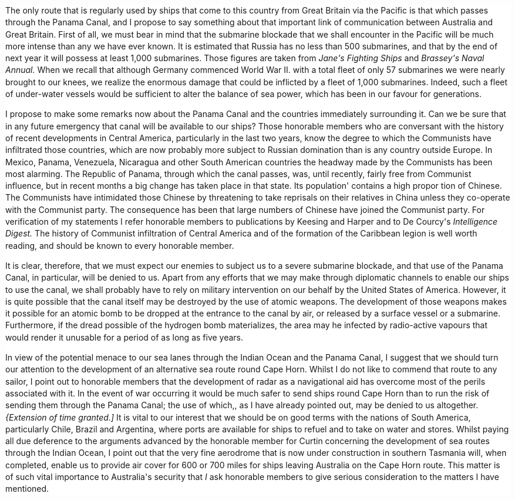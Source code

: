 The only route that is regularly used by ships that come to this country from Great Britain via the Pacific is that which passes through the Panama Canal, and I propose to say something about that important link of communication between Australia and Great Britain. First of all, we must bear in mind that the submarine blockade that we shall encounter in the Pacific will be much more intense than any we have ever known. It is estimated that Russia has no less than 500 submarines, and that by the end of next year it will possess at least 1,000 submarines. Those figures are taken from  *Jane's Fighting Ships*  and  *Brassey's Naval Annual.*  When we recall that although Germany commenced World War II. with a total fleet of only 57 submarines we were nearly brought to our knees, we realize the enormous damage that could be inflicted by a fleet of 1,000 submarines. Indeed, such a fleet of under-water vessels would be sufficient to alter the balance of sea power, which has been in our favour for generations. 

I propose to make some remarks now about the Panama Canal and the countries immediately surrounding it. Can we be sure that in any future emergency that canal will be available to our ships? Those honorable members who are conversant with the history of recent developments in Central America, particularly in the last two years, know the degree to which the Communists have infiltrated those countries, which are now probably more subject to Russian domination than is any country outside Europe. In Mexico, Panama, Venezuela, Nicaragua and other South American countries the headway made by the Communists has been most alarming. The Republic of Panama, through which the canal passes, was, until recently, fairly free from Communist influence, but in recent months a big change has taken place in that state. Its population' contains a high propor tion of Chinese. The Communists have intimidated those Chinese by threatening to take reprisals on their relatives in China unless they co-operate with the Communist party. The consequence has been that large numbers of Chinese have joined the Communist party. For verification of my statements I refer honorable members to publications by Keesing and Harper and to De  Courcy's  *Intelligence Digest.*  The history of Communist infiltration of Central America and of the formation of the Caribbean legion is well worth reading, and should be known to every honorable member. 

It is clear, therefore, that we must expect our enemies to subject us to a severe submarine blockade, and that use of the Panama Canal, in particular, will be denied to us. Apart from any efforts that we may make through diplomatic channels to enable our ships to use the canal, we shall probably have to rely on military intervention on our behalf by the United States of America. However, it is quite possible that the canal itself may be destroyed by the use of atomic weapons. The development of those weapons makes it possible for an atomic bomb to be dropped at the entrance to the canal by air, or released by a surface vessel or a submarine. Furthermore, if the dread possible of the hydrogen bomb materializes, the area may he infected by radio-active vapours that would render it unusable for a period of as long as five years. 

In view of the potential menace to our sea lanes through the Indian Ocean and the Panama Canal, I suggest that we should turn our attention to the development of an alternative sea route round Cape Horn. Whilst I do not like to commend that route to any sailor, I point out to honorable members that the development of radar as a navigational aid has overcome most of the perils associated with it. In the event of war occurring it would be much safer to send ships round Cape Horn than to run the risk of sending them through the Panama Canal; the use of which,, as I have already pointed out, may be denied to us altogether.  *{Extension of time granted.]*  It is vital to our interest that we should be on good terms with the nations of South America, particularly Chile, Brazil and Argentina, where ports are available for ships to refuel and to take on water and stores. Whilst paying all due deference to the arguments advanced by the honorable member for Curtin concerning the development of sea routes through the Indian Ocean, I point out that the very fine aerodrome that is now under construction in southern Tasmania will, when completed, enable us to provide air cover for 600 or 700 miles for ships leaving Australia on the Cape Horn route. This matter is of such vital importance to Australia's security that  *I*  ask honorable members to give serious consideration to the matters I have mentioned. 
